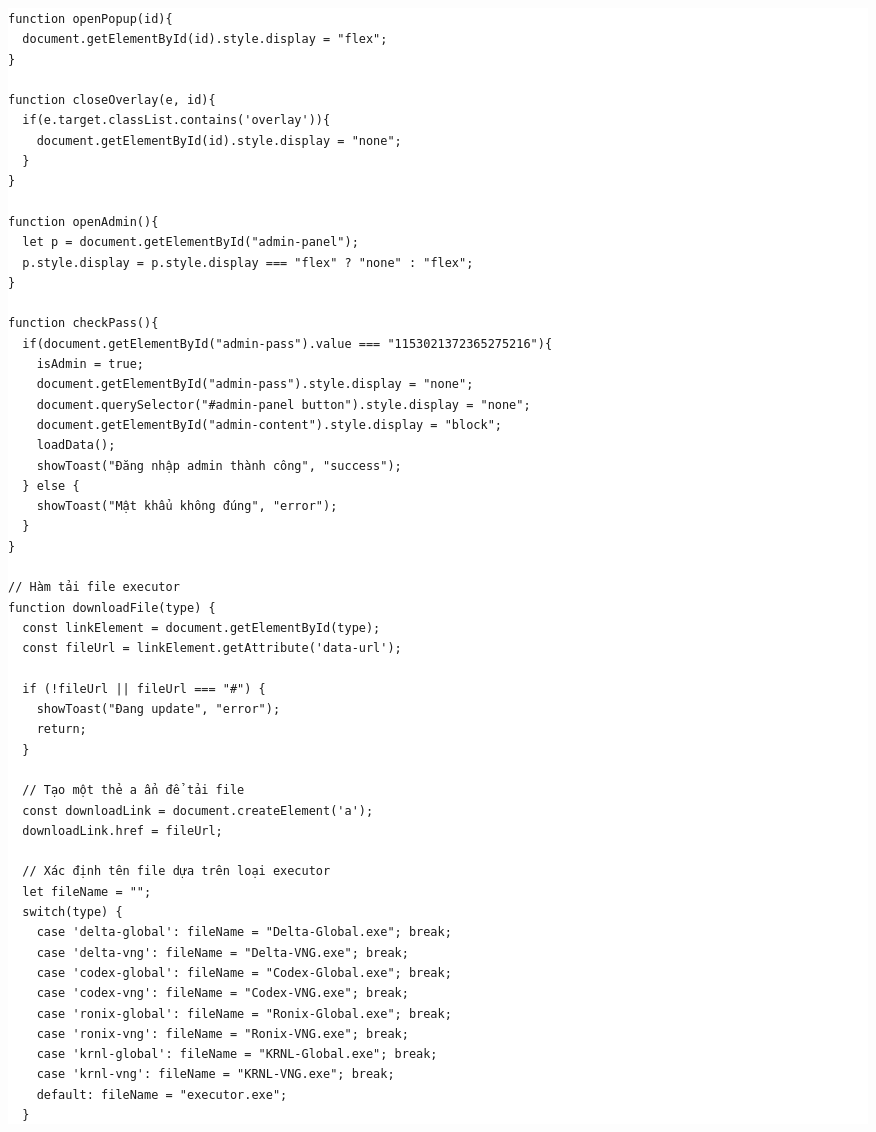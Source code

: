     function openPopup(id){
      document.getElementById(id).style.display = "flex";
    }
    
    function closeOverlay(e, id){
      if(e.target.classList.contains('overlay')){
        document.getElementById(id).style.display = "none";
      }
    }

    function openAdmin(){
      let p = document.getElementById("admin-panel");
      p.style.display = p.style.display === "flex" ? "none" : "flex";
    }
    
    function checkPass(){
      if(document.getElementById("admin-pass").value === "1153021372365275216"){
        isAdmin = true;
        document.getElementById("admin-pass").style.display = "none";
        document.querySelector("#admin-panel button").style.display = "none";
        document.getElementById("admin-content").style.display = "block";
        loadData();
        showToast("Đăng nhập admin thành công", "success");
      } else {
        showToast("Mật khẩu không đúng", "error");
      }
    }

    // Hàm tải file executor
    function downloadFile(type) {
      const linkElement = document.getElementById(type);
      const fileUrl = linkElement.getAttribute('data-url');
      
      if (!fileUrl || fileUrl === "#") {
        showToast("Đang update", "error");
        return;
      }
      
      // Tạo một thẻ a ẩn để tải file
      const downloadLink = document.createElement('a');
      downloadLink.href = fileUrl;
      
      // Xác định tên file dựa trên loại executor
      let fileName = "";
      switch(type) {
        case 'delta-global': fileName = "Delta-Global.exe"; break;
        case 'delta-vng': fileName = "Delta-VNG.exe"; break;
        case 'codex-global': fileName = "Codex-Global.exe"; break;
        case 'codex-vng': fileName = "Codex-VNG.exe"; break;
        case 'ronix-global': fileName = "Ronix-Global.exe"; break;
        case 'ronix-vng': fileName = "Ronix-VNG.exe"; break;
        case 'krnl-global': fileName = "KRNL-Global.exe"; break;
        case 'krnl-vng': fileName = "KRNL-VNG.exe"; break;
        default: fileName = "executor.exe";
      }
      